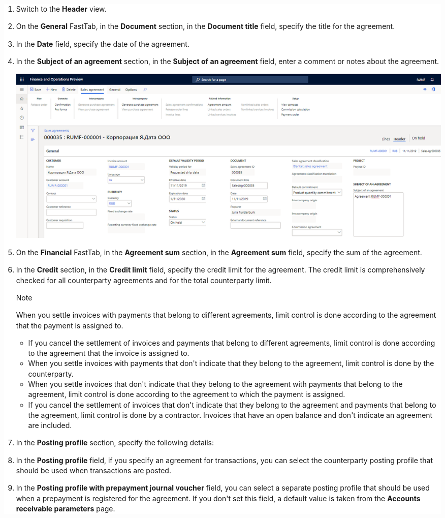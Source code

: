 1. Switch to the **Header** view.
1. On the **General** FastTab, in the **Document** section, in the **Document title** field, specify the title for the agreement.
1. In the **Date** field, specify the date of the agreement.
1. In the **Subject of an agreement** section, in the **Subject of an agreement** field, enter a comment or notes about the agreement.

   ![Sales agreement General FastTab.](../media/5_Sales_agreements.png)

1. On the **Financial** FastTab, in the **Agreement sum** section, in the **Agreement sum** field, specify the sum of the agreement.
1. In the **Credit** section, in the **Credit limit** field, specify the credit limit for the agreement. The credit limit is comprehensively checked for all counterparty agreements and for the total counterparty limit.

    > [!NOTE]
    > When you settle invoices with payments that belong to different agreements, limit control is done according to the agreement that the payment is assigned to.
    > - If you cancel the settlement of invoices and payments that belong to different agreements, limit control is done according to the agreement that the invoice is assigned to.
    > - When you settle invoices with payments that don't indicate that they belong to the agreement, limit control is done by the counterparty.
    > - When you settle invoices that don't indicate that they belong to the agreement with payments that belong to the agreement, limit control is done according to the agreement to which the payment is assigned.
    > - If you cancel the settlement of invoices that don't indicate that they belong to the agreement and payments that belong to the agreement, limit control is done by a contractor. Invoices that have an open balance and don't indicate an agreement are included.

1. In the **Posting profile** section, specify the following details:
1. In the **Posting profile** field, if you specify an agreement for transactions, you can select the counterparty posting profile that should be used when transactions are posted.
1. In the **Posting profile with prepayment journal voucher** field, you can select a separate posting profile that should be used when a prepayment is registered for the agreement. If you don't set this field, a default value is taken from the **Accounts receivable parameters** page.
